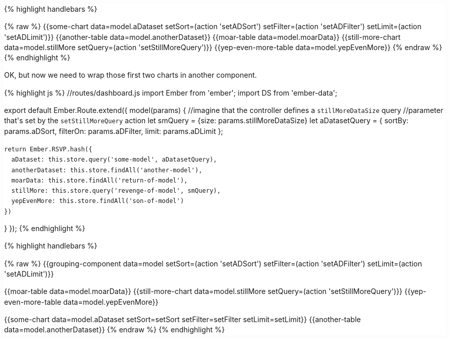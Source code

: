 {% highlight handlebars %}

{% raw %}
{{some-chart data=model.aDataset
  setSort=(action 'setADSort')
  setFilter=(action 'setADFilter')
  setLimit=(action 'setADLimit')}}
{{another-table data=model.anotherDataset}}
{{moar-table data=model.moarData}}
{{still-more-chart data=model.stillMore setQuery=(action 'setStillMoreQuery')}}
{{yep-even-more-table data=model.yepEvenMore}}
{% endraw %}
{% endhighlight %}

OK, but now we need to wrap those first two charts in another component.

{% highlight js %}
//routes/dashboard.js
import Ember from 'ember';
import DS from 'ember-data';

export default Ember.Route.extend({
  model(params) {
    //imagine that the controller defines a `stillMoreDataSize` query
    //parameter that's set by the `setStillMoreQuery` action
    let smQuery = {size: params.stillMoreDataSize}
    let aDatasetQuery = {
      sortBy: params.aDSort,
      filterOn: params.aDFilter,
      limit: params.aDLimit
    };

    return Ember.RSVP.hash({
      aDataset: this.store.query('some-model', aDatasetQuery),
      anotherDataset: this.store.findAll('another-model'),
      moarData: this.store.findAll('return-of-model'),
      stillMore: this.store.query('revenge-of-model', smQuery),
      yepEvenMore: this.store.findAll('son-of-model')
    })
  }
});
{% endhighlight %}

{% highlight handlebars %}

{% raw %}
{{grouping-component
  data=model
  setSort=(action 'setADSort')
  setFilter=(action 'setADFilter')
  setLimit=(action 'setADLimit')}}

{{moar-table data=model.moarData}}
{{still-more-chart data=model.stillMore setQuery=(action 'setStillMoreQuery')}}
{{yep-even-more-table data=model.yepEvenMore}}


{{some-chart data=model.aDataset
  setSort=setSort
  setFilter=setFilter
  setLimit=setLimit}}
{{another-table data=model.anotherDataset}}
{% endraw %}
{% endhighlight %}

